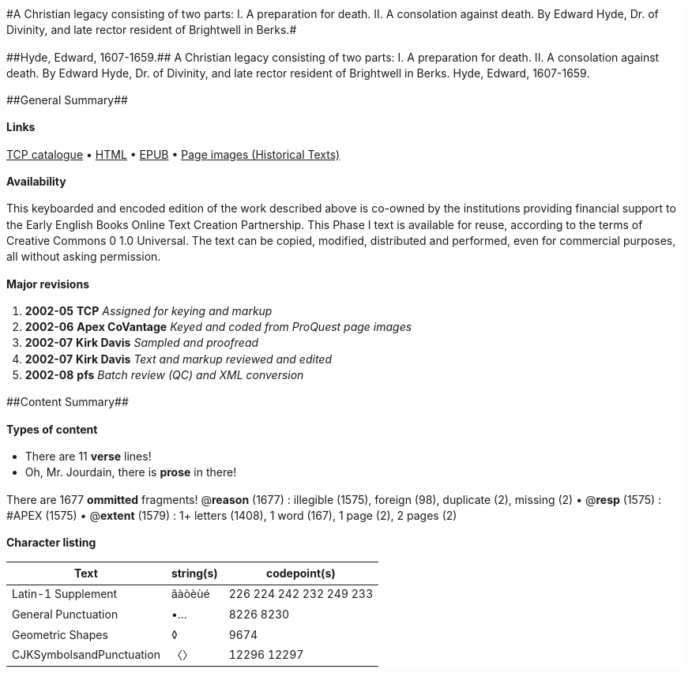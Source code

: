 #A Christian legacy consisting of two parts: I. A preparation for death. II. A consolation against death. By Edward Hyde, Dr. of Divinity, and late rector resident of Brightwell in Berks.#

##Hyde, Edward, 1607-1659.##
A Christian legacy consisting of two parts: I. A preparation for death. II. A consolation against death. By Edward Hyde, Dr. of Divinity, and late rector resident of Brightwell in Berks.
Hyde, Edward, 1607-1659.

##General Summary##

**Links**

[TCP catalogue](http://www.ota.ox.ac.uk/tcp/)  • 
[HTML](http://tei.it.ox.ac.uk/tcp/Texts-HTML/free/A45/A45276.html)  • 
[EPUB](http://tei.it.ox.ac.uk/tcp/Texts-EPUB/free/A45/A45276.epub) • 
[Page images (Historical Texts)](https://data.historicaltexts.jisc.ac.uk/view?pubId=eebo-99828666e&pageId=eebo-99828666e-33097-1)

**Availability**

This keyboarded and encoded edition of the
	       work described above is co-owned by the institutions
	       providing financial support to the Early English Books
	       Online Text Creation Partnership. This Phase I text is
	       available for reuse, according to the terms of Creative
	       Commons 0 1.0 Universal. The text can be copied,
	       modified, distributed and performed, even for
	       commercial purposes, all without asking permission.

**Major revisions**

1. __2002-05__ __TCP__ *Assigned for keying and markup*
1. __2002-06__ __Apex CoVantage__ *Keyed and coded from ProQuest page images*
1. __2002-07__ __Kirk Davis__ *Sampled and proofread*
1. __2002-07__ __Kirk Davis__ *Text and markup reviewed and edited*
1. __2002-08__ __pfs__ *Batch review (QC) and XML conversion*

##Content Summary##

**Types of content**

  * There are 11 **verse** lines!
  * Oh, Mr. Jourdain, there is **prose** in there!

There are 1677 **ommitted** fragments! 
 @__reason__ (1677) : illegible (1575), foreign (98), duplicate (2), missing (2)  •  @__resp__ (1575) : #APEX (1575)  •  @__extent__ (1579) : 1+ letters (1408), 1 word (167), 1 page (2), 2 pages (2)

**Character listing**


|Text|string(s)|codepoint(s)|
|---|---|---|
|Latin-1 Supplement|âàòèùé|226 224 242 232 249 233|
|General Punctuation|•…|8226 8230|
|Geometric Shapes|◊|9674|
|CJKSymbolsandPunctuation|〈〉|12296 12297|

